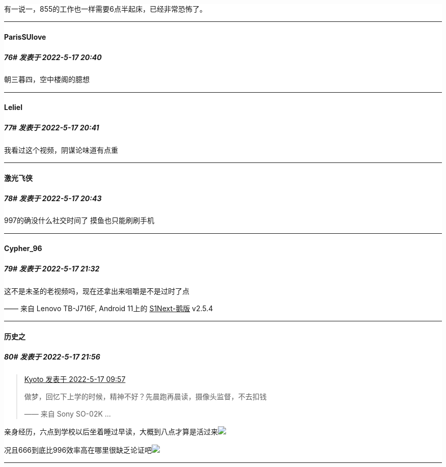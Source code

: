 有一说一，855的工作也一样需要6点半起床，已经非常恐怖了。



*****

####  ParisSUlove  
##### 76#       发表于 2022-5-17 20:40

朝三暮四，空中楼阁的臆想

*****

####  Leliel  
##### 77#       发表于 2022-5-17 20:41

我看过这个视频，阴谋论味道有点重



*****

####  激光飞侠  
##### 78#       发表于 2022-5-17 20:43

997的确没什么社交时间了 摸鱼也只能刷刷手机



*****

####  Cypher_96  
##### 79#       发表于 2022-5-17 21:32

这不是未圣的老视频吗，现在还拿出来咀嚼是不是过时了点

—— 来自 Lenovo TB-J716F, Android 11上的 [S1Next-鹅版](https://github.com/ykrank/S1-Next/releases) v2.5.4



*****

####  历史之  
##### 80#       发表于 2022-5-17 21:56

<blockquote><a href="httphttps://bbs.saraba1st.com/2b/forum.php?mod=redirect&amp;goto=findpost&amp;pid=55876268&amp;ptid=2069915" target="_blank">Kyoto 发表于 2022-5-17 09:57</a>

做梦，回忆下上学的时候，精神不好？先晨跑再晨读，摄像头监督，不去扣钱

—— 来自 Sony SO-02K ...</blockquote>
亲身经历，六点到学校以后坐着睡过早读，大概到八点才算是活过来<img src="https://static.saraba1st.com/image/smiley/face2017/068.png" referrerpolicy="no-referrer">

况且666到底比996效率高在哪里很缺乏论证吧<img src="https://static.saraba1st.com/image/smiley/face2017/092.png" referrerpolicy="no-referrer">



*****
